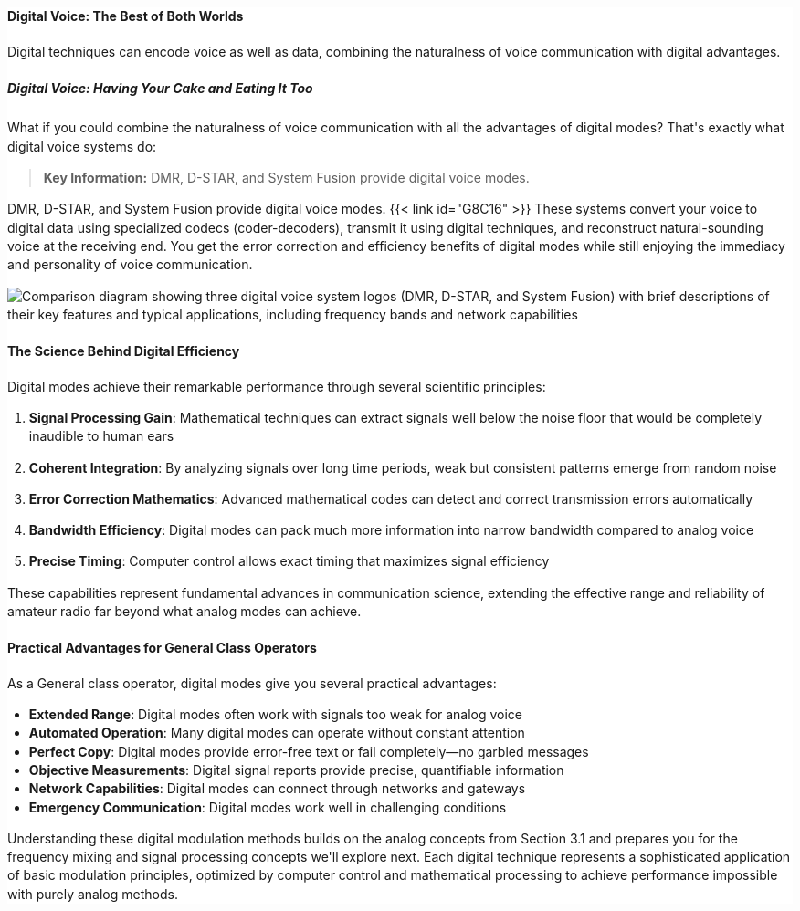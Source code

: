 #### Digital Voice: The Best of Both Worlds

Digital techniques can encode voice as well as data, combining the naturalness of voice communication with digital advantages.

##### Digital Voice: Having Your Cake and Eating It Too

What if you could combine the naturalness of voice communication with all the advantages of digital modes? That's exactly what digital voice systems do:

> **Key Information:** DMR, D-STAR, and System Fusion provide digital voice modes.

DMR, D-STAR, and System Fusion provide digital voice modes. {{< link id="G8C16" >}} These systems convert your voice to digital data using specialized codecs (coder-decoders), transmit it using digital techniques, and reconstruct natural-sounding voice at the receiving end. You get the error correction and efficiency benefits of digital modes while still enjoying the immediacy and personality of voice communication.

![Comparison diagram showing three digital voice system logos (DMR, D-STAR, and System Fusion) with brief descriptions of their key features and typical applications, including frequency bands and network capabilities](../images/digital-voice-modes.svg)

#### The Science Behind Digital Efficiency

Digital modes achieve their remarkable performance through several scientific principles:

1. **Signal Processing Gain**: Mathematical techniques can extract signals well below the noise floor that would be completely inaudible to human ears

2. **Coherent Integration**: By analyzing signals over long time periods, weak but consistent patterns emerge from random noise

3. **Error Correction Mathematics**: Advanced mathematical codes can detect and correct transmission errors automatically

4. **Bandwidth Efficiency**: Digital modes can pack much more information into narrow bandwidth compared to analog voice

5. **Precise Timing**: Computer control allows exact timing that maximizes signal efficiency

These capabilities represent fundamental advances in communication science, extending the effective range and reliability of amateur radio far beyond what analog modes can achieve.

#### Practical Advantages for General Class Operators

As a General class operator, digital modes give you several practical advantages:

- **Extended Range**: Digital modes often work with signals too weak for analog voice
- **Automated Operation**: Many digital modes can operate without constant attention
- **Perfect Copy**: Digital modes provide error-free text or fail completely—no garbled messages
- **Objective Measurements**: Digital signal reports provide precise, quantifiable information
- **Network Capabilities**: Digital modes can connect through networks and gateways
- **Emergency Communication**: Digital modes work well in challenging conditions

Understanding these digital modulation methods builds on the analog concepts from Section 3.1 and prepares you for the frequency mixing and signal processing concepts we'll explore next. Each digital technique represents a sophisticated application of basic modulation principles, optimized by computer control and mathematical processing to achieve performance impossible with purely analog methods.